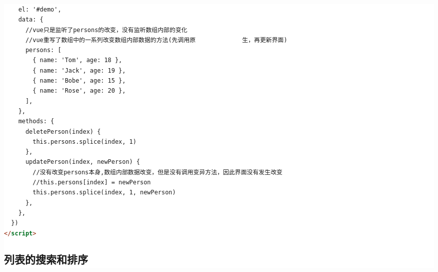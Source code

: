 ```html
    el: '#demo',
    data: {
      //vue只是监听了persons的改变，没有监听数组内部的变化
      //vue重写了数组中的一系列改变数组内部数据的方法(先调用原			  生，再更新界面)
      persons: [
        { name: 'Tom', age: 18 },
        { name: 'Jack', age: 19 },
        { name: 'Bobe', age: 15 },
        { name: 'Rose', age: 20 },
      ],
    },
    methods: {
      deletePerson(index) {
        this.persons.splice(index, 1)
      },
      updatePerson(index, newPerson) {
        //没有改变persons本身,数组内部数据改变，但是没有调用变异方法，因此界面没有发生改变
        //this.persons[index] = newPerson
        this.persons.splice(index, 1, newPerson)
      },
    },
  })
</script>
```

## 列表的搜索和排序
